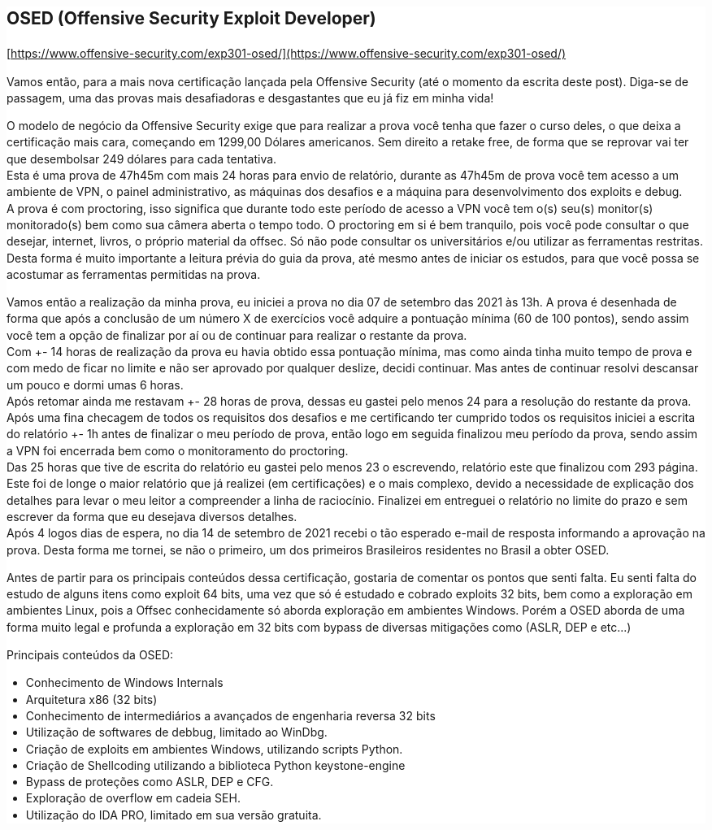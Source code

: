 OSED (Offensive Security Exploit Developer)
-------------------------------------------

[https://www.offensive-security.com/exp301-osed/](https://www.offensive-security.com/exp301-osed/)

Vamos então, para a mais nova certificação lançada pela Offensive Security (até o momento da escrita deste post). Diga-se de passagem, uma das provas mais desafiadoras e desgastantes que eu já fiz em minha vida!

O modelo de negócio da Offensive Security exige que para realizar a prova você tenha que fazer o curso deles, o que deixa a certificação mais cara, começando em 1299,00 Dólares americanos. Sem direito a retake free, de forma que se reprovar vai ter que desembolsar 249 dólares para cada tentativa.  
Esta é uma prova de 47h45m com mais 24 horas para envio de relatório, durante as 47h45m de prova você tem acesso a um ambiente de VPN, o painel administrativo, as máquinas dos desafios e a máquina para desenvolvimento dos exploits e debug.  
A prova é com proctoring, isso significa que durante todo este período de acesso a VPN você tem o(s) seu(s) monitor(s) monitorado(s) bem como sua câmera aberta o tempo todo. O proctoring em si é bem tranquilo, pois você pode consultar o que desejar, internet, livros, o próprio material da offsec. Só não pode consultar os universitários e/ou utilizar as ferramentas restritas. Desta forma é muito importante a leitura prévia do guia da prova, até mesmo antes de iniciar os estudos, para que você possa se acostumar as ferramentas permitidas na prova.

Vamos então a realização da minha prova, eu iniciei a prova no dia 07 de setembro das 2021 às 13h. A prova é desenhada de forma que após a conclusão de um número X de exercícios você adquire a pontuação mínima (60 de 100 pontos), sendo assim você tem a opção de finalizar por aí ou de continuar para realizar o restante da prova.  
Com +- 14 horas de realização da prova eu havia obtido essa pontuação mínima, mas como ainda tinha muito tempo de prova e com medo de ficar no limite e não ser aprovado por qualquer deslize, decidi continuar. Mas antes de continuar resolvi descansar um pouco e dormi umas 6 horas.  
Após retomar ainda me restavam +- 28 horas de prova, dessas eu gastei pelo menos 24 para a resolução do restante da prova. Após uma fina checagem de todos os requisitos dos desafios e me certificando ter cumprido todos os requisitos iniciei a escrita do relatório +- 1h antes de finalizar o meu período de prova, então logo em seguida finalizou meu período da prova, sendo assim a VPN foi encerrada bem como o monitoramento do proctoring.  
Das 25 horas que tive de escrita do relatório eu gastei pelo menos 23 o escrevendo, relatório este que finalizou com 293 página. Este foi de longe o maior relatório que já realizei (em certificações) e o mais complexo, devido a necessidade de explicação dos detalhes para levar o meu leitor a compreender a linha de raciocínio. Finalizei em entreguei o relatório no limite do prazo e sem escrever da forma que eu desejava diversos detalhes.  
Após 4 logos dias de espera, no dia 14 de setembro de 2021 recebi o tão esperado e-mail de resposta informando a aprovação na prova. Desta forma me tornei, se não o primeiro, um dos primeiros Brasileiros residentes no Brasil a obter OSED.

Antes de partir para os principais conteúdos dessa certificação, gostaria de comentar os pontos que senti falta. Eu senti falta do estudo de alguns itens como exploit 64 bits, uma vez que só é estudado e cobrado exploits 32 bits, bem como a exploração em ambientes Linux, pois a Offsec conhecidamente só aborda exploração em ambientes Windows. Porém a OSED aborda de uma forma muito legal e profunda a exploração em 32 bits com bypass de diversas mitigações como (ASLR, DEP e etc...)

Principais conteúdos da OSED:

*   Conhecimento de Windows Internals
*   Arquitetura x86 (32 bits)
*   Conhecimento de intermediários a avançados de engenharia reversa 32 bits
*   Utilização de softwares de debbug, limitado ao WinDbg.
*   Criação de exploits em ambientes Windows, utilizando scripts Python.
*   Criação de Shellcoding utilizando a biblioteca Python keystone-engine
*   Bypass de proteções como ASLR, DEP e CFG.
*   Exploração de overflow em cadeia SEH.
*   Utilização do IDA PRO, limitado em sua versão gratuita.

